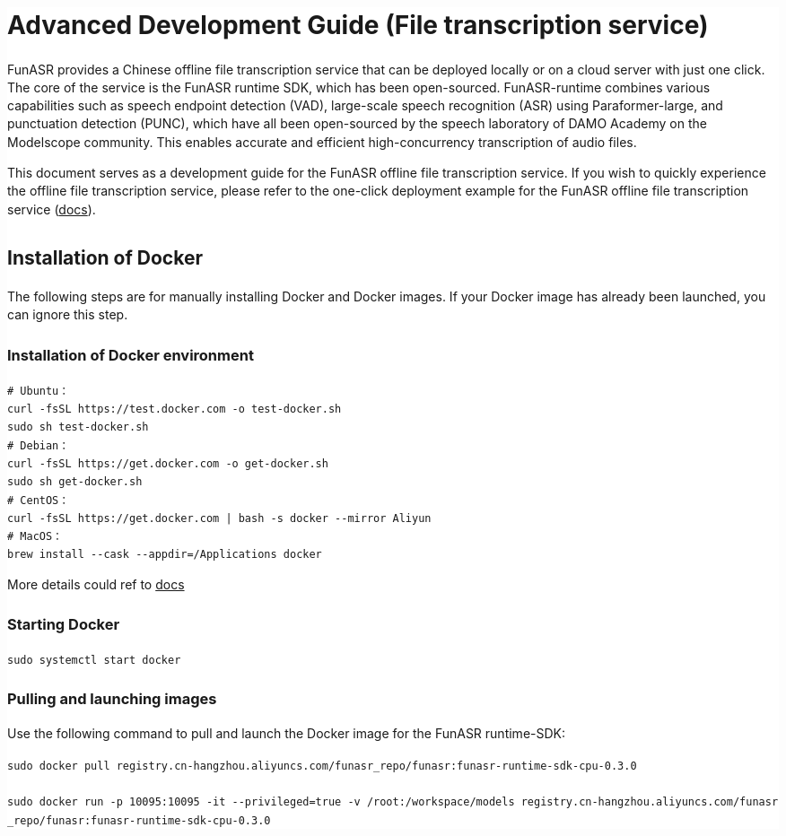  # Advanced Development Guide (File transcription service)
 
FunASR provides a Chinese offline file transcription service that can be deployed locally or on a cloud server with just one click. The core of the service is the FunASR runtime SDK, which has been open-sourced. FunASR-runtime combines various capabilities such as speech endpoint detection (VAD), large-scale speech recognition (ASR) using Paraformer-large, and punctuation detection (PUNC), which have all been open-sourced by the speech laboratory of DAMO Academy on the Modelscope community. This enables accurate and efficient high-concurrency transcription of audio files.

This document serves as a development guide for the FunASR offline file transcription service. If you wish to quickly experience the offline file transcription service, please refer to the one-click deployment example for the FunASR offline file transcription service ([docs](./SDK_tutorial.md)).

## Installation of Docker

The following steps are for manually installing Docker and Docker images. If your Docker image has already been launched, you can ignore this step.

### Installation of Docker environment

```shell
# Ubuntu：
curl -fsSL https://test.docker.com -o test-docker.sh 
sudo sh test-docker.sh 
# Debian：
curl -fsSL https://get.docker.com -o get-docker.sh 
sudo sh get-docker.sh 
# CentOS：
curl -fsSL https://get.docker.com | bash -s docker --mirror Aliyun 
# MacOS：
brew install --cask --appdir=/Applications docker
```

More details could ref to [docs](https://alibaba-damo-academy.github.io/FunASR/en/installation/docker.html)

### Starting Docker

```shell
sudo systemctl start docker
```

### Pulling and launching images

Use the following command to pull and launch the Docker image for the FunASR runtime-SDK:

```shell
sudo docker pull registry.cn-hangzhou.aliyuncs.com/funasr_repo/funasr:funasr-runtime-sdk-cpu-0.3.0

sudo docker run -p 10095:10095 -it --privileged=true -v /root:/workspace/models registry.cn-hangzhou.aliyuncs.com/funasr_repo/funasr:funasr-runtime-sdk-cpu-0.3.0
```
